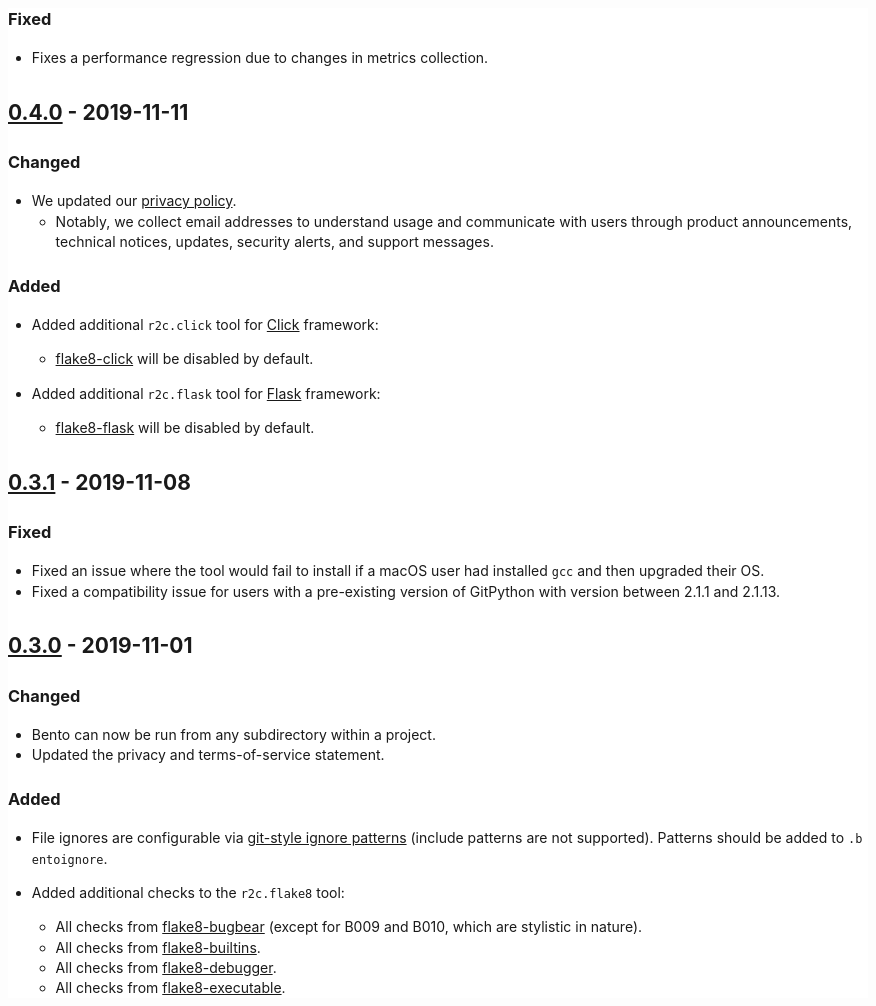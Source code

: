### Fixed

- Fixes a performance regression due to changes in metrics collection.

## [0.4.0](https://pypi.org/project/bento-cli/0.4.0/) - 2019-11-11

### Changed

- We updated our [privacy policy](https://github.com/returntocorp/bento/commits/master/PRIVACY.md).
  - Notably, we collect email addresses to understand usage and communicate with users through product announcements, technical notices, updates, security alerts, and support messages.

### Added

- Added additional `r2c.click` tool for [Click](http://click.palletsprojects.com/) framework:

  - [flake8-click](https://pypi.org/project/flake8-click/) will be disabled by default.

- Added additional `r2c.flask` tool for [Flask](https://flask.palletsprojects.com/) framework:

  - [flake8-flask](https://pypi.org/project/flake8-flask/) will be disabled by default.

## [0.3.1](https://pypi.org/project/bento-cli/0.3.1/) - 2019-11-08

### Fixed

- Fixed an issue where the tool would fail to install if a macOS user
  had installed `gcc` and then upgraded their OS.
- Fixed a compatibility issue for users with a pre-existing version
  of GitPython with version between 2.1.1 and 2.1.13.

## [0.3.0](https://pypi.org/project/bento-cli/0.3.0/) - 2019-11-01

### Changed

- Bento can now be run from any subdirectory within a project.
- Updated the privacy and terms-of-service statement.

### Added

- File ignores are configurable via [git-style ignore patterns](https://git-scm.com/docs/gitignore) (include patterns
  are not supported). Patterns should be added to `.bentoignore`.

- Added additional checks to the `r2c.flake8` tool:

  - All checks from [flake8-bugbear](https://github.com/PyCQA/flake8-bugbear) (except for B009 and B010,
    which are stylistic in nature).
  - All checks from [flake8-builtins](https://github.com/gforcada/flake8-builtins).
  - All checks from [flake8-debugger](https://github.com/jbkahn/flake8-debugger).
  - All checks from [flake8-executable](https://github.com/xuhdev/flake8-executable).
